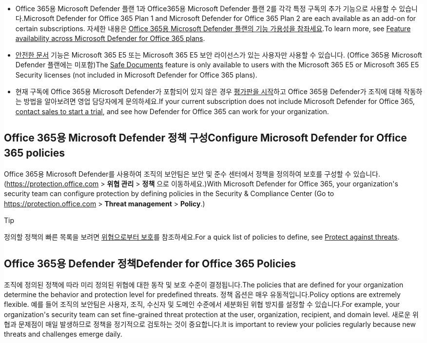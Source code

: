- <span data-ttu-id="e7d29-149">Office 365용 Microsoft Defender 플랜 1과 Office365용 Microsoft Defender 플랜 2를 각각 특정 구독의 추가 기능으로 사용할 수 있습니다.</span><span class="sxs-lookup"><span data-stu-id="e7d29-149">Microsoft Defender for Office 365 Plan 1 and Microsoft Defender for Office 365 Plan 2 are each available as an add-on for certain subscriptions.</span></span> <span data-ttu-id="e7d29-150">자세한 내용은 [Office 365용 Microsoft Defender 플랜의 기능 가용성을 참좌세요](https://docs.microsoft.com/office365/servicedescriptions/office-365-advanced-threat-protection-service-description#feature-availability-across-advanced-threat-protection-atp-plans).</span><span class="sxs-lookup"><span data-stu-id="e7d29-150">To learn more, see [Feature availability across Microsoft Defender for Office 365 plans](https://docs.microsoft.com/office365/servicedescriptions/office-365-advanced-threat-protection-service-description#feature-availability-across-advanced-threat-protection-atp-plans).</span></span>

- <span data-ttu-id="e7d29-151">[안전한 문서](safe-docs.md) 기능은 Microsoft 365 E5 또는 Microsoft 365 E5 보안 라이선스가 있는 사용자만 사용할 수 있습니다. (Office 365용 Microsoft Defender 플랜에는 미포함)</span><span class="sxs-lookup"><span data-stu-id="e7d29-151">The [Safe Documents](safe-docs.md) feature is only available to users with the Microsoft 365 E5 or Microsoft 365 E5 Security licenses (not included in Microsoft Defender for Office 365 plans).</span></span>

- <span data-ttu-id="e7d29-152">현재 구독에 Office 365용 Microsoft Defender가 포함되어 있지 않은 경우 [평가판을 시작](https://go.microsoft.com/fwlink/p/?LinkId=518644)하고 Office 365용 Defender가 조직에 대해 작동하는 방법을 알아보려면 영업 담당자에게 문의하세요.</span><span class="sxs-lookup"><span data-stu-id="e7d29-152">If your current subscription does not include Microsoft Defender for Office 365, [contact sales to start a trial](https://go.microsoft.com/fwlink/p/?LinkId=518644), and see how Defender for Office 365 can work for your organization.</span></span>

## <a name="configure-microsoft-defender-for-office-365-policies"></a><span data-ttu-id="e7d29-153">Office 365용 Microsoft Defender 정책 구성</span><span class="sxs-lookup"><span data-stu-id="e7d29-153">Configure Microsoft Defender for Office 365 policies</span></span>

<span data-ttu-id="e7d29-154">Office 365용 Microsoft Defender를 사용하여 조직의 보안팀은 보안 및 준수 센터에서 정책을 정의하여 보호를 구성할 수 있습니다.(<https://protection.office.com> \> **위협 관리** \> **정책** 으로 이동하세요.)</span><span class="sxs-lookup"><span data-stu-id="e7d29-154">With Microsoft Defender for Office 365, your organization's security team can configure protection by defining policies in the Security & Compliance Center (Go to <https://protection.office.com> \> **Threat management** \> **Policy**.)</span></span>

> [!TIP]
> <span data-ttu-id="e7d29-155">정의할 정책의 빠른 목록을 보려면 [위협으로부터 보호](protect-against-threats.md)를 참조하세요.</span><span class="sxs-lookup"><span data-stu-id="e7d29-155">For a quick list of policies to define, see [Protect against threats](protect-against-threats.md).</span></span>

## <a name="defender-for-office-365-policies"></a><span data-ttu-id="e7d29-156">Office 365용 Defender 정책</span><span class="sxs-lookup"><span data-stu-id="e7d29-156">Defender for Office 365 Policies</span></span>

<span data-ttu-id="e7d29-157">조직에 정의된 정책에 따라 미리 정의된 위협에 대한 동작 및 보호 수준이 결정됩니다.</span><span class="sxs-lookup"><span data-stu-id="e7d29-157">The policies that are defined for your organization determine the behavior and protection level for predefined threats.</span></span> <span data-ttu-id="e7d29-158">정책 옵션은 매우 유동적입니다.</span><span class="sxs-lookup"><span data-stu-id="e7d29-158">Policy options are extremely flexible.</span></span> <span data-ttu-id="e7d29-159">예를 들어 조직의 보안팀은 사용자, 조직, 수신자 및 도메인 수준에서 세분화된 위협 방지를 설정할 수 있습니다.</span><span class="sxs-lookup"><span data-stu-id="e7d29-159">For example, your organization's security team can set fine-grained threat protection at the user, organization, recipient, and domain level.</span></span> <span data-ttu-id="e7d29-160">새로운 위협과 문제점이 매일 발생하므로 정책을 정기적으로 검토하는 것이 중요합니다.</span><span class="sxs-lookup"><span data-stu-id="e7d29-160">It is important to review your policies regularly because new threats and challenges emerge daily.</span></span>
